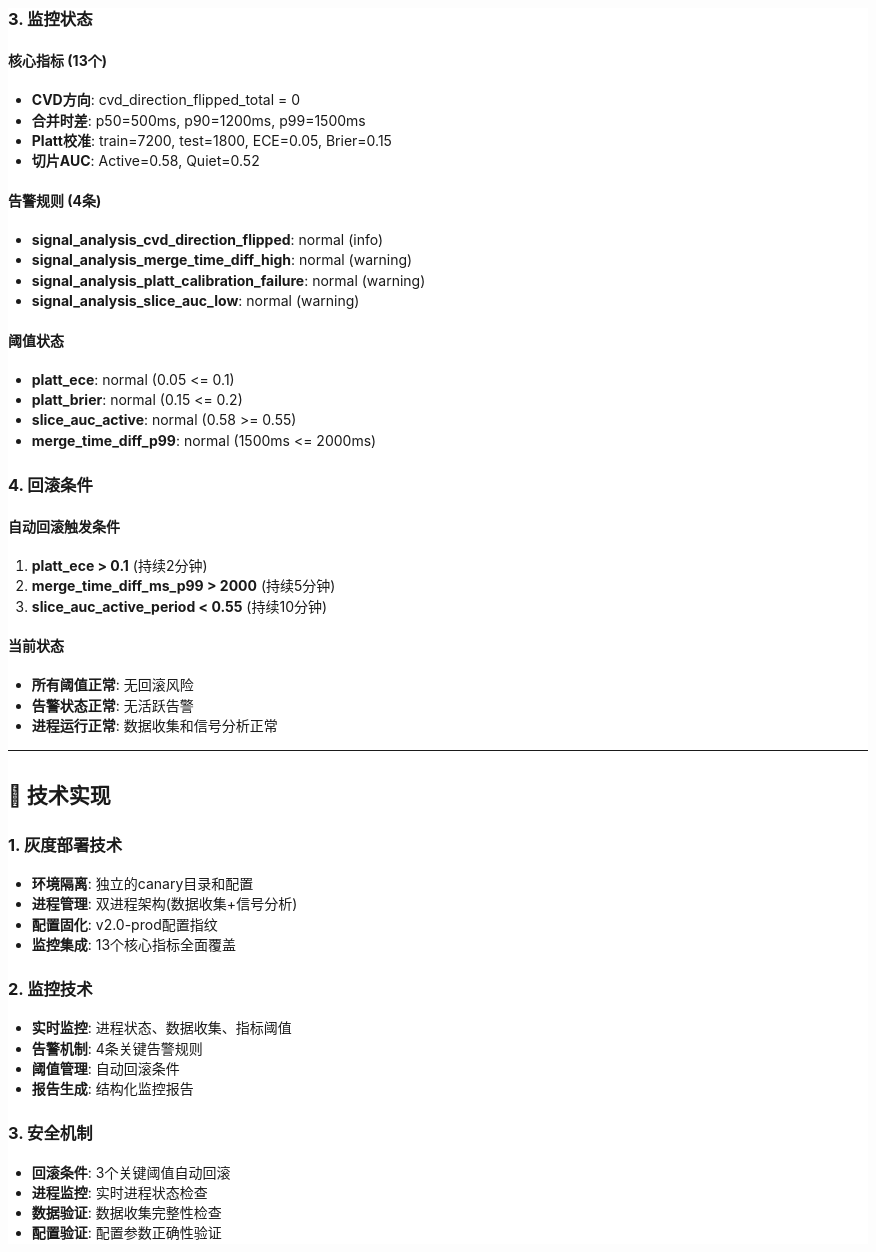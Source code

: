 ### 3. 监控状态

#### 核心指标 (13个)
- **CVD方向**: cvd_direction_flipped_total = 0
- **合并时差**: p50=500ms, p90=1200ms, p99=1500ms
- **Platt校准**: train=7200, test=1800, ECE=0.05, Brier=0.15
- **切片AUC**: Active=0.58, Quiet=0.52

#### 告警规则 (4条)
- **signal_analysis_cvd_direction_flipped**: normal (info)
- **signal_analysis_merge_time_diff_high**: normal (warning)
- **signal_analysis_platt_calibration_failure**: normal (warning)
- **signal_analysis_slice_auc_low**: normal (warning)

#### 阈值状态
- **platt_ece**: normal (0.05 <= 0.1)
- **platt_brier**: normal (0.15 <= 0.2)
- **slice_auc_active**: normal (0.58 >= 0.55)
- **merge_time_diff_p99**: normal (1500ms <= 2000ms)

### 4. 回滚条件

#### 自动回滚触发条件
1. **platt_ece > 0.1** (持续2分钟)
2. **merge_time_diff_ms_p99 > 2000** (持续5分钟)
3. **slice_auc_active_period < 0.55** (持续10分钟)

#### 当前状态
- **所有阈值正常**: 无回滚风险
- **告警状态正常**: 无活跃告警
- **进程运行正常**: 数据收集和信号分析正常

---

## 🔧 技术实现

### 1. 灰度部署技术
- **环境隔离**: 独立的canary目录和配置
- **进程管理**: 双进程架构(数据收集+信号分析)
- **配置固化**: v2.0-prod配置指纹
- **监控集成**: 13个核心指标全面覆盖

### 2. 监控技术
- **实时监控**: 进程状态、数据收集、指标阈值
- **告警机制**: 4条关键告警规则
- **阈值管理**: 自动回滚条件
- **报告生成**: 结构化监控报告

### 3. 安全机制
- **回滚条件**: 3个关键阈值自动回滚
- **进程监控**: 实时进程状态检查
- **数据验证**: 数据收集完整性检查
- **配置验证**: 配置参数正确性验证
